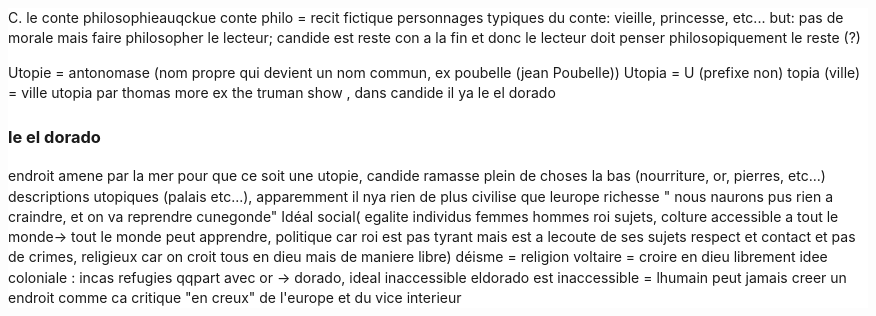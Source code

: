C. le conte philosophieauqckue
conte philo = recit fictique
personnages typiques du conte: vieille, princesse, etc...
but: pas de morale mais faire philosopher le lecteur; candide est reste con a la fin et donc le lecteur doit penser philosopiquement le reste (?)


Utopie = antonomase (nom propre qui devient un nom commun, ex poubelle (jean Poubelle))
Utopia = U (prefixe non) topia (ville) = ville utopia par thomas more
ex the truman show , dans candide il ya le el dorado

### le el dorado
endroit amene par la mer pour que ce soit une utopie, candide ramasse plein de choses la bas (nourriture, or, pierres, etc...)
descriptions utopiques (palais etc...), apparemment il nya rien de plus civilise que leurope
richesse " nous naurons pus rien a craindre, et on va reprendre cunegonde" 
Idéal social( egalite individus femmes hommes roi sujets, colture accessible a tout le monde-> tout le monde peut apprendre, politique car roi est pas tyrant mais est a lecoute de ses sujets respect et contact et pas de crimes, religieux car on croit tous en dieu mais de maniere libre)
déisme = religion voltaire = croire en dieu librement
idee coloniale : incas refugies qqpart avec or -> dorado, ideal inaccessible
eldorado est inaccessible = lhumain peut jamais creer un endroit comme ca
critique "en creux" de l'europe et du vice interieur




